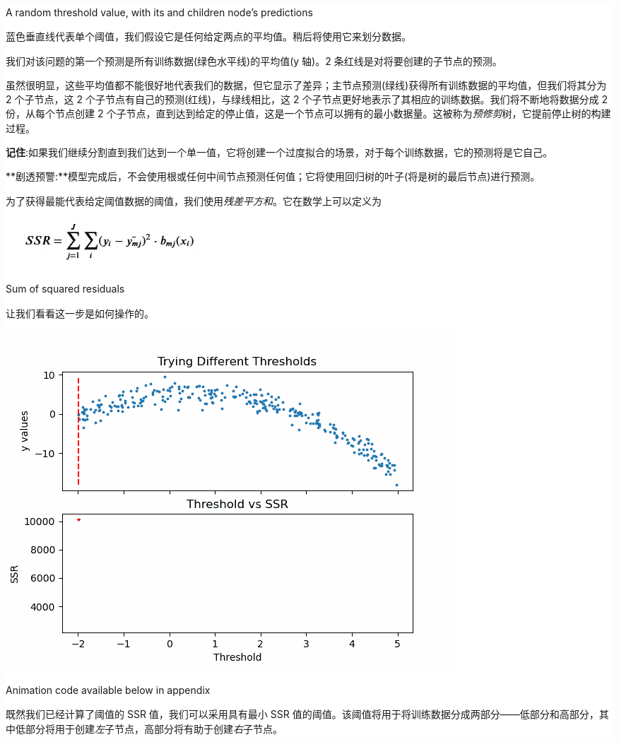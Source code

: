 A random threshold value, with its and children node’s predictions

蓝色垂直线代表单个阈值，我们假设它是任何给定两点的平均值。稍后将使用它来划分数据。

我们对该问题的第一个预测是所有训练数据(绿色水平线)的平均值(y 轴)。2 条红线是对将要创建的子节点的预测。

虽然很明显，这些平均值都不能很好地代表我们的数据，但它显示了差异；主节点预测(绿线)获得所有训练数据的平均值，但我们将其分为 2 个子节点，这 2 个子节点有自己的预测(红线)，与绿线相比，这 2 个子节点更好地表示了其相应的训练数据。我们将不断地将数据分成 2 份，从每个节点创建 2 个子节点，直到达到给定的停止值，这是一个节点可以拥有的最小数据量。这被称为*预修剪*树，它提前停止树的构建过程。

**记住**:如果我们继续分割直到我们达到一个单一值，它将创建一个过度拟合的场景，对于每个训练数据，它的预测将是它自己。

**剧透预警:**模型完成后，不会使用根或任何中间节点预测任何值；它将使用回归树的叶子(将是树的最后节点)进行预测。

为了获得最能代表给定阈值数据的阈值，我们使用*残差平方和*。它在数学上可以定义为

![](img/fd7651446eaea207eb2aaaf51a0743ee.png)

Sum of squared residuals

让我们看看这一步是如何操作的。

![](img/a8e9be0d580cfe94a98f44e4f580c2b1.png)

Animation code available below in appendix

既然我们已经计算了阈值的 SSR 值，我们可以采用具有最小 SSR 值的阈值。该阈值将用于将训练数据分成两部分——低部分和高部分，其中低部分将用于创建*左*子节点，高部分将有助于创建*右*子节点。
